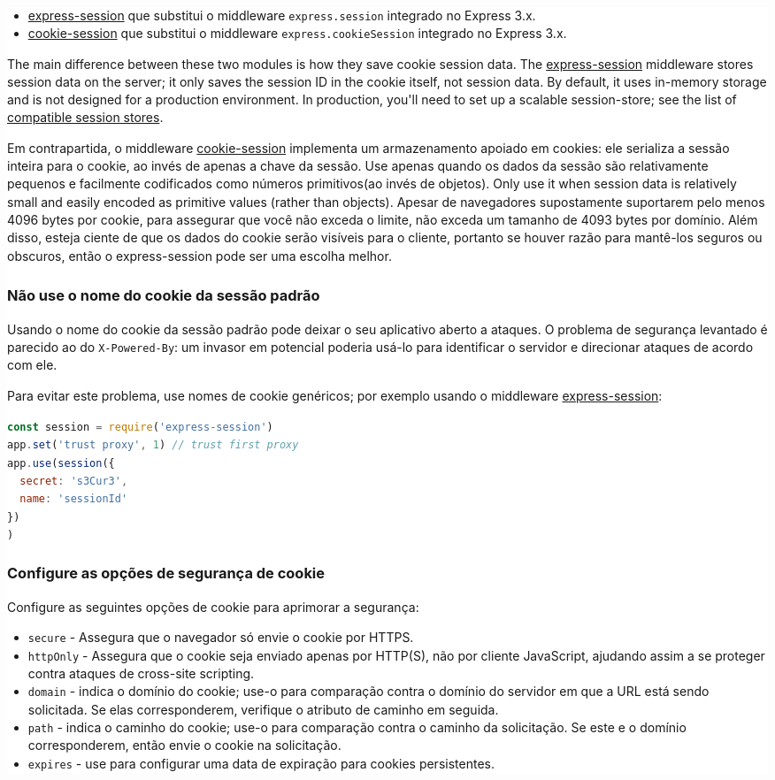 - [express-session](https://www.npmjs.com/package/express-session)
  que substitui o middleware `express.session`
  integrado no Express 3.x.
- [cookie-session](https://www.npmjs.com/package/cookie-session)
  que substitui o middleware `express.cookieSession` integrado no Express 3.x.

The main difference between these two modules is how they save cookie session data. The [express-session](https://www.npmjs.com/package/express-session) middleware stores session data on the server; it only saves the session ID in the cookie itself, not session data. By default, it uses in-memory storage and is not designed for a production environment. In production, you'll need to set up a scalable session-store; see the list of [compatible session stores](https://github.com/expressjs/session#compatible-session-stores).

Em contrapartida, o middleware [cookie-session](https://www.npmjs.com/package/cookie-session)
implementa um armazenamento apoiado em cookies: ele serializa a sessão inteira para o cookie, ao invés de apenas a chave da sessão.  Use apenas quando os dados da sessão são relativamente pequenos e facilmente codificados como números primitivos(ao invés de objetos). Only use it when session data is relatively small and easily encoded as primitive values (rather than objects). Apesar de navegadores supostamente suportarem pelo menos 4096 bytes por cookie, para assegurar que você não exceda o limite, não exceda
um tamanho de  4093 bytes por domínio. Além disso, esteja ciente de que os dados do cookie serão visíveis para o cliente, portanto se
houver razão para mantê-los seguros ou obscuros, então o express-session pode ser uma escolha melhor.

### Não use o nome do cookie da sessão padrão

Usando o nome do cookie da sessão padrão pode deixar o seu
aplicativo aberto a ataques. O problema de segurança levantado é
parecido ao do `X-Powered-By`: um invasor em
potencial poderia usá-lo para identificar o servidor e direcionar
ataques de acordo com ele.

Para evitar este problema, use nomes de cookie genéricos; por
exemplo usando o middleware [express-session](https://www.npmjs.com/package/express-session):

```js
const session = require('express-session')
app.set('trust proxy', 1) // trust first proxy
app.use(session({
  secret: 's3Cur3',
  name: 'sessionId'
})
)
```

### Configure as opções de segurança de cookie

Configure as seguintes opções de cookie para aprimorar a
segurança:

- `secure` - Assegura que o navegador só envie o cookie por HTTPS.
- `httpOnly` - Assegura que o cookie seja enviado apenas por HTTP(S), não por cliente JavaScript, ajudando
  assim a se proteger contra ataques de cross-site scripting.
- `domain` - indica o domínio do cookie; use-o para comparação contra o domínio do servidor em que a URL está
  sendo solicitada. Se elas corresponderem, verifique o atributo de caminho em seguida.
- `path` - indica o caminho do cookie; use-o para comparação contra o caminho da solicitação. Se este e o domínio corresponderem, então envie o cookie na solicitação.
- `expires` - use para configurar uma data de
  expiração para cookies persistentes.
